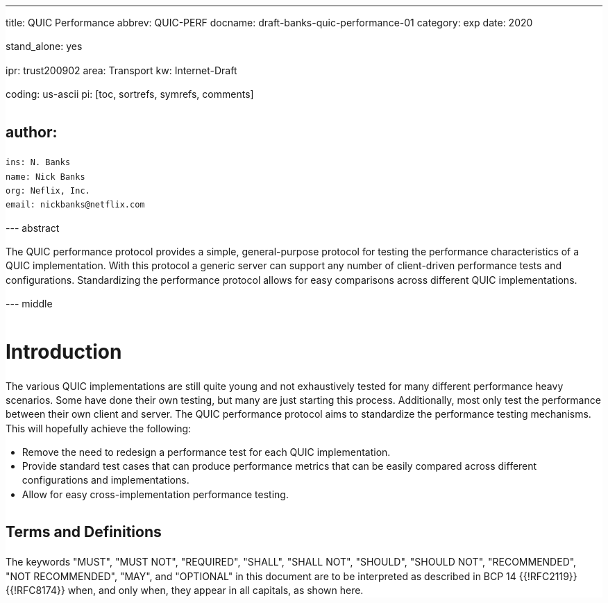 ---
title: QUIC Performance
abbrev: QUIC-PERF
docname: draft-banks-quic-performance-01
category: exp
date: 2020

stand_alone: yes

ipr: trust200902
area: Transport
kw: Internet-Draft

coding: us-ascii
pi: [toc, sortrefs, symrefs, comments]

author:
  -
    ins: N. Banks
    name: Nick Banks
    org: Neflix, Inc.
    email: nickbanks@netflix.com

--- abstract

The QUIC performance protocol provides a simple, general-purpose protocol for
testing the performance characteristics of a QUIC implementation.  With this
protocol a generic server can support any number of client-driven performance
tests and configurations.  Standardizing the performance protocol allows for
easy comparisons across different QUIC implementations.

--- middle

# Introduction

The various QUIC implementations are still quite young and not exhaustively
tested for many different performance heavy scenarios.  Some have done their own
testing, but many are just starting this process.  Additionally, most only test
the performance between their own client and server.  The QUIC performance
protocol aims to standardize the performance testing mechanisms.  This will
hopefully achieve the following:

 - Remove the need to redesign a performance test for each QUIC implementation.
 - Provide standard test cases that can produce performance metrics that can be
   easily compared across different configurations and implementations.
 - Allow for easy cross-implementation performance testing.

## Terms and Definitions

The keywords "MUST", "MUST NOT", "REQUIRED", "SHALL", "SHALL NOT", "SHOULD",
"SHOULD NOT", "RECOMMENDED", "NOT RECOMMENDED", "MAY", and "OPTIONAL" in this
document are to be interpreted as described in BCP 14 {{!RFC2119}} {{!RFC8174}}
when, and only when, they appear in all capitals, as shown here.
